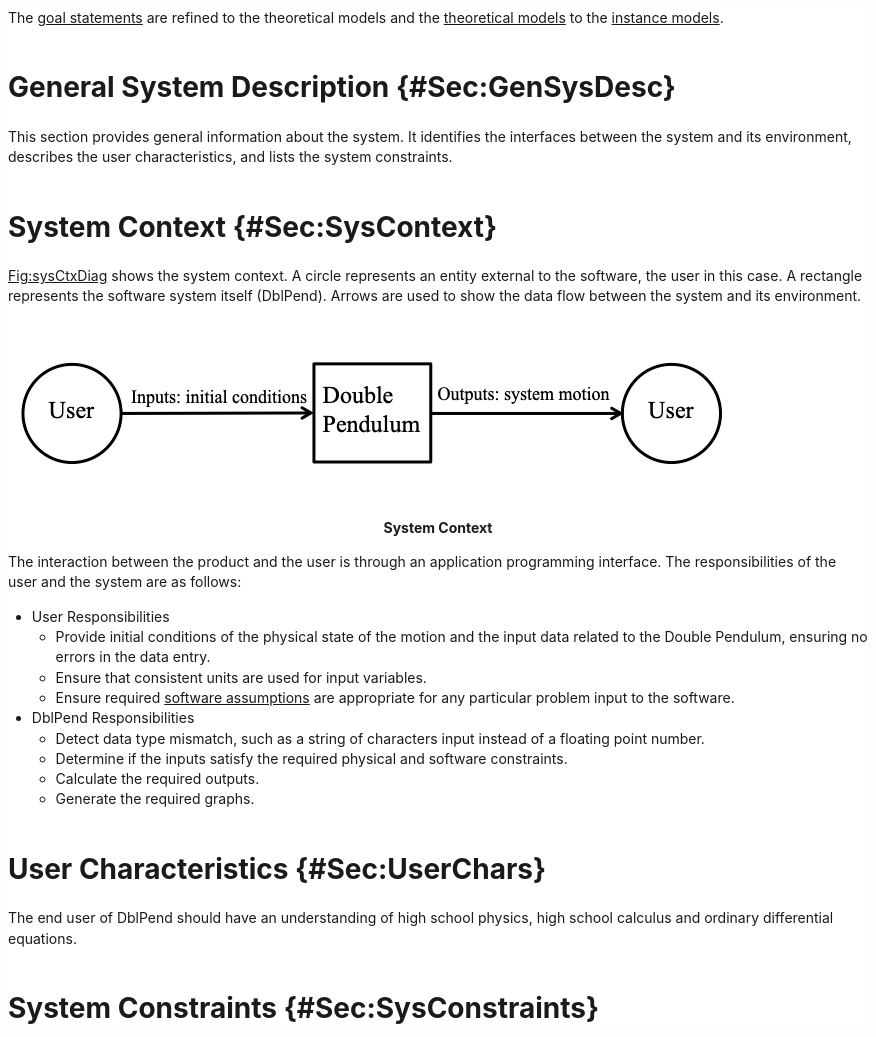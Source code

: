 The [goal statements](#Sec:GoalStmt) are refined to the theoretical models and the [theoretical models](#Sec:TMs) to the [instance models](#Sec:IMs).

# General System Description {#Sec:GenSysDesc}

This section provides general information about the system. It identifies the interfaces between the system and its environment, describes the user characteristics, and lists the system constraints.

# System Context {#Sec:SysContext}

[Fig:sysCtxDiag](#Figure:sysCtxDiag) shows the system context. A circle represents an entity external to the software, the user in this case. A rectangle represents the software system itself (DblPend). Arrows are used to show the data flow between the system and its environment.

<div id="Figure:sysCtxDiag"></div>

![System Context](../../../../../datafiles/dblpend/SystemContextFigure.png)

**<p align="center">System Context</p>**

The interaction between the product and the user is through an application programming interface. The responsibilities of the user and the system are as follows:

- User Responsibilities
  - Provide initial conditions of the physical state of the motion and the input data related to the Double Pendulum, ensuring no errors in the data entry.
  - Ensure that consistent units are used for input variables.
  - Ensure required [software assumptions](#Sec:Assumps) are appropriate for any particular problem input to the software.
- DblPend Responsibilities
  - Detect data type mismatch, such as a string of characters input instead of a floating point number.
  - Determine if the inputs satisfy the required physical and software constraints.
  - Calculate the required outputs.
  - Generate the required graphs.

# User Characteristics {#Sec:UserChars}

The end user of DblPend should have an understanding of high school physics, high school calculus and ordinary differential equations.

# System Constraints {#Sec:SysConstraints}
